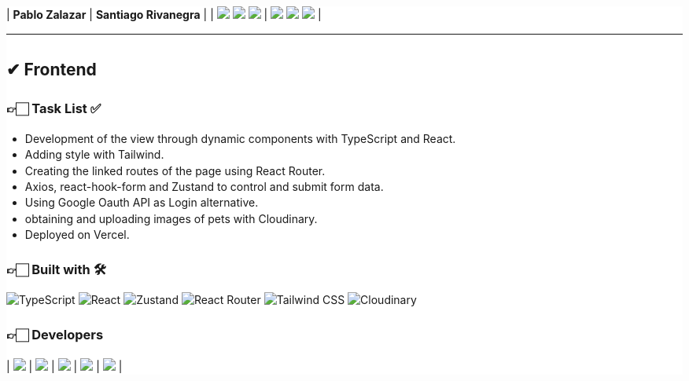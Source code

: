 |                                                                                                                                                                                                                                                  **Pablo Zalazar**                                                                                                                                                                                                                                                  |                                                                                                                                                                                                                                                      **Santiago Rivanegra**                                                                                                                                                                                                                                                      |
| <a href="https://github.com/pablo-zalazar"><img src="https://img.shields.io/badge/github-%23121011.svg?&style=for-the-badge&logo=github&logoColor=white"/></a> <a href="https://www.linkedin.com/in/pablozalazar/"><img src="https://img.shields.io/badge/linkedin%20-%230077B5.svg?&style=for-the-badge&logo=linkedin&logoColor=white"/></a> <a href="https://pablo-zalazar.netlify.app/"><img src="https://img.shields.io/badge/Portfolio-%23FF6347.svg?style=for-the-badge&logo=Portfolio&logoColor=white"/></a> | <a href="https://github.com/SantiagoRivanegra"><img src="https://img.shields.io/badge/github-%23121011.svg?&style=for-the-badge&logo=github&logoColor=white"/></a> <a href="https://www.linkedin.com/in/santiagorivanegra/"><img src="https://img.shields.io/badge/linkedin%20-%230077B5.svg?&style=for-the-badge&logo=linkedin&logoColor=white"/></a> <a href="https://santiagorivanegra.netlify.app/"><img src="https://img.shields.io/badge/Portfolio-%23FF6347.svg?style=for-the-badge&logo=Portfolio&logoColor=white"/></a> |

<hr/>

## ✔ Frontend

### 👉🏻 Task List ✅

- Development of the view through dynamic components with TypeScript and React.
- Adding style with Tailwind.
- Creating the linked routes of the page using React Router.
- Axios, react-hook-form and Zustand to control and submit form data.
- Using Google Oauth API as Login alternative.
- obtaining and uploading images of pets with Cloudinary.
- Deployed on Vercel.

### 👉🏻 Built with 🛠️

![TypeScript](https://img.shields.io/badge/TypeScript-blue.svg?style=for-the-badge&logo=TypeScript&logoColor=white) ![React](https://img.shields.io/badge/React-149eca?style=for-the-badge&logo=react&logoColor=fff) ![Zustand](https://img.shields.io/badge/Zustand-%232E7D32.svg?style=for-the-badge&logo=zustand&logoColor=white) ![React Router](https://img.shields.io/badge/React_Router-000?style=for-the-badge&logo=reactrouter&logoColor=fff) ![Tailwind CSS](https://img.shields.io/badge/Tailwind_CSS-%2338B2AC.svg?style=for-the-badge&logo=tailwind-css&logoColor=white) ![Cloudinary](https://img.shields.io/badge/Cloudinary-%231563FF.svg?&style=for-the-badge&logo=google-cloud&logoColor=white)

### 👉🏻 Developers

|                                                                                                                           <img src="https://ca.slack-edge.com/T032Y55Q6VC-U047ZE0Q1KM-e8c525dd8f81-512" width=50>                                                                                                                            |                                                                                                                                                                                                                                       <img src="https://i.ibb.co/yB46R01/image.png" width=50>                                                                                                                                                                                                                                       |                                                                                                                                                                                                                        <img src="https://avatars.githubusercontent.com/u/76481399?v=4" width=50>                                                                                                                                                                                                                        |                                                                                                                                                                                                                  <img src="https://avatars.githubusercontent.com/u/70997096?v=4" width=50>                                                                                                                                                                                                                   |                                                                                                                               <img src="https://avatars.githubusercontent.com/u/77250452?v=4" width=50>                                                                                                                                |